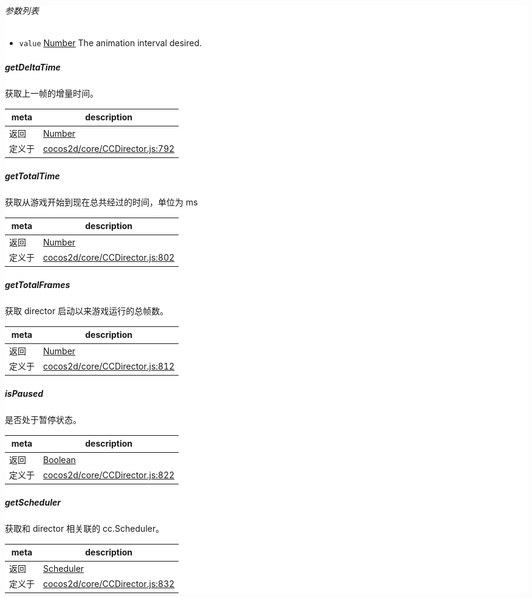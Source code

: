 ###### 参数列表
- `value` <a href="https://developer.mozilla.org/en/JavaScript/Reference/Global_Objects/Number" class="crosslink external" target="_blank">Number</a> The animation interval desired.


##### getDeltaTime

获取上一帧的增量时间。

| meta | description |
|------|-------------|
| 返回 | <a href="https://developer.mozilla.org/en/JavaScript/Reference/Global_Objects/Number" class="crosslink external" target="_blank">Number</a> 
| 定义于 | [cocos2d/core/CCDirector.js:792](https://github.com/cocos-creator/engine/blob/246760b55cfc698ac5f3450a1794d9d0554a0600/cocos2d/core/CCDirector.js#L792) |



##### getTotalTime

获取从游戏开始到现在总共经过的时间，单位为 ms

| meta | description |
|------|-------------|
| 返回 | <a href="https://developer.mozilla.org/en/JavaScript/Reference/Global_Objects/Number" class="crosslink external" target="_blank">Number</a> 
| 定义于 | [cocos2d/core/CCDirector.js:802](https://github.com/cocos-creator/engine/blob/246760b55cfc698ac5f3450a1794d9d0554a0600/cocos2d/core/CCDirector.js#L802) |



##### getTotalFrames

获取 director 启动以来游戏运行的总帧数。

| meta | description |
|------|-------------|
| 返回 | <a href="https://developer.mozilla.org/en/JavaScript/Reference/Global_Objects/Number" class="crosslink external" target="_blank">Number</a> 
| 定义于 | [cocos2d/core/CCDirector.js:812](https://github.com/cocos-creator/engine/blob/246760b55cfc698ac5f3450a1794d9d0554a0600/cocos2d/core/CCDirector.js#L812) |



##### isPaused

是否处于暂停状态。

| meta | description |
|------|-------------|
| 返回 | <a href="https://developer.mozilla.org/en/JavaScript/Reference/Global_Objects/Boolean" class="crosslink external" target="_blank">Boolean</a> 
| 定义于 | [cocos2d/core/CCDirector.js:822](https://github.com/cocos-creator/engine/blob/246760b55cfc698ac5f3450a1794d9d0554a0600/cocos2d/core/CCDirector.js#L822) |



##### getScheduler

获取和 director 相关联的 cc.Scheduler。

| meta | description |
|------|-------------|
| 返回 | <a href="../classes/Scheduler.html" class="crosslink">Scheduler</a> 
| 定义于 | [cocos2d/core/CCDirector.js:832](https://github.com/cocos-creator/engine/blob/246760b55cfc698ac5f3450a1794d9d0554a0600/cocos2d/core/CCDirector.js#L832) |
